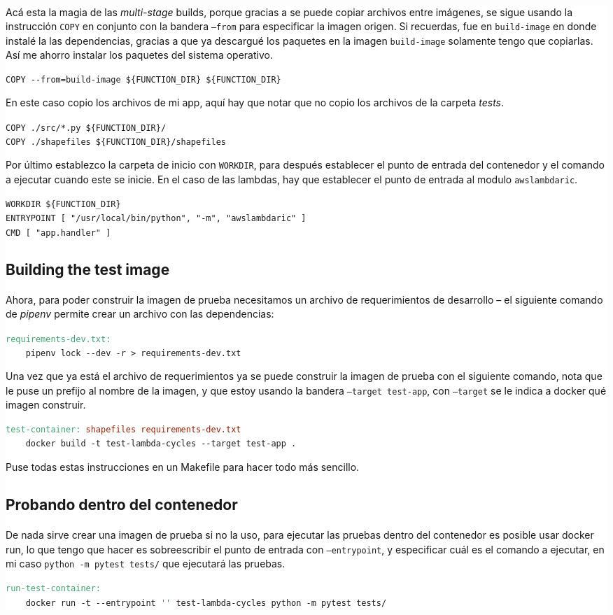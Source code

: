 Acá esta la magia de las *multi-stage* builds, porque gracias a se puede copiar archivos entre imágenes, se sigue usando la instrucción `COPY` en conjunto con la bandera `—from` para especificar la imagen origen. Si recuerdas, fue en `build-image` en donde instalé la las dependencias, gracias a que ya descargué los paquetes en la imagen `build-image` solamente tengo que copiarlas. Así me ahorro instalar los paquetes del sistema operativo.

```docker
COPY --from=build-image ${FUNCTION_DIR} ${FUNCTION_DIR}
```

En este caso copio los archivos de mi app, aquí hay que notar que no copio los archivos de la carpeta *tests*.

```docker
COPY ./src/*.py ${FUNCTION_DIR}/
COPY ./shapefiles ${FUNCTION_DIR}/shapefiles
```

Por último establezco la carpeta de inicio con `WORKDIR`, para después establecer el punto de entrada del contenedor y el comando a ejecutar cuando este se inicie. En el caso de las lambdas, hay que establecer el punto de entrada al modulo `awslambdaric`.

```docker
WORKDIR ${FUNCTION_DIR}
ENTRYPOINT [ "/usr/local/bin/python", "-m", "awslambdaric" ]
CMD [ "app.handler" ]
```

## Building the test image

Ahora, para poder construir la imagen de prueba necesitamos un archivo de requerimientos de desarrollo – el siguiente comando de *pipenv* permite crear un archivo con las dependencias:

```makefile
requirements-dev.txt:
	pipenv lock --dev -r > requirements-dev.txt
```

Una vez que ya está el archivo de requerimientos ya se puede construir la imagen de prueba con el siguiente comando, nota que le puse un prefijo al nombre de la imagen, y que estoy usando la bandera `—target test-app`, con `—target` se le indica a docker qué imagen construir.

```makefile
test-container: shapefiles requirements-dev.txt
	docker build -t test-lambda-cycles --target test-app .
```

Puse todas estas instrucciones en un Makefile para hacer todo más sencillo.

## Probando dentro del contenedor

De nada sirve crear una imagen de prueba si no la uso, para ejecutar las pruebas dentro del contenedor es posible usar docker run, lo que tengo que hacer es sobreescribir el punto de entrada con `—entrypoint`, y especificar cuál es el comando a ejecutar, en mi caso `python -m pytest tests/` que ejecutará las pruebas.

```makefile
run-test-container:
	docker run -t --entrypoint '' test-lambda-cycles python -m pytest tests/
```
